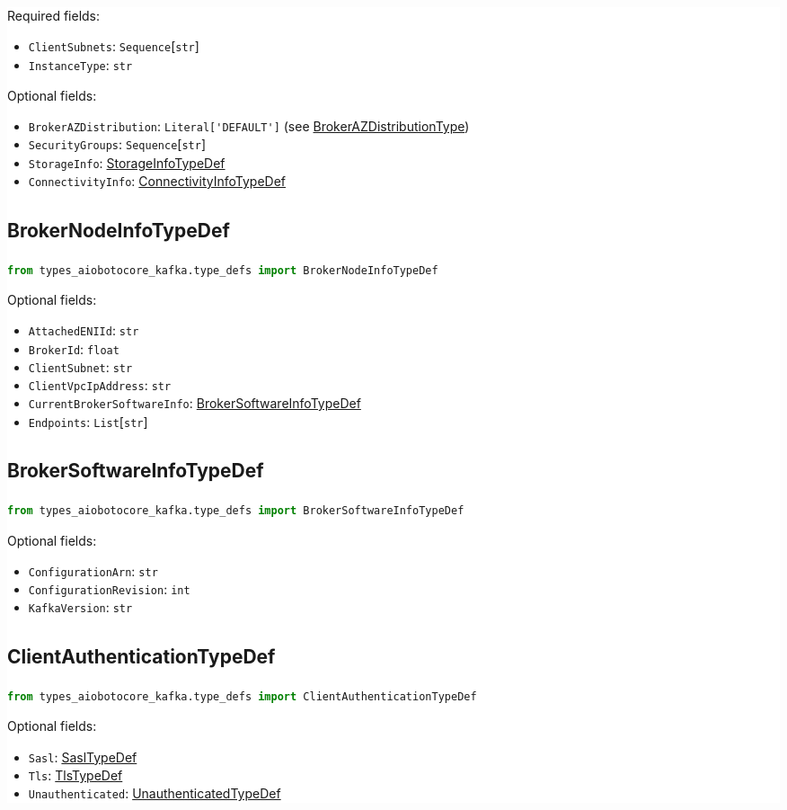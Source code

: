 Required fields:

- `ClientSubnets`: `Sequence`\[`str`\]
- `InstanceType`: `str`

Optional fields:

- `BrokerAZDistribution`: `Literal['DEFAULT']` (see
  [BrokerAZDistributionType](./literals.md#brokerazdistributiontype))
- `SecurityGroups`: `Sequence`\[`str`\]
- `StorageInfo`: [StorageInfoTypeDef](./type_defs.md#storageinfotypedef)
- `ConnectivityInfo`:
  [ConnectivityInfoTypeDef](./type_defs.md#connectivityinfotypedef)

<a id="brokernodeinfotypedef"></a>

## BrokerNodeInfoTypeDef

```python
from types_aiobotocore_kafka.type_defs import BrokerNodeInfoTypeDef
```

Optional fields:

- `AttachedENIId`: `str`
- `BrokerId`: `float`
- `ClientSubnet`: `str`
- `ClientVpcIpAddress`: `str`
- `CurrentBrokerSoftwareInfo`:
  [BrokerSoftwareInfoTypeDef](./type_defs.md#brokersoftwareinfotypedef)
- `Endpoints`: `List`\[`str`\]

<a id="brokersoftwareinfotypedef"></a>

## BrokerSoftwareInfoTypeDef

```python
from types_aiobotocore_kafka.type_defs import BrokerSoftwareInfoTypeDef
```

Optional fields:

- `ConfigurationArn`: `str`
- `ConfigurationRevision`: `int`
- `KafkaVersion`: `str`

<a id="clientauthenticationtypedef"></a>

## ClientAuthenticationTypeDef

```python
from types_aiobotocore_kafka.type_defs import ClientAuthenticationTypeDef
```

Optional fields:

- `Sasl`: [SaslTypeDef](./type_defs.md#sasltypedef)
- `Tls`: [TlsTypeDef](./type_defs.md#tlstypedef)
- `Unauthenticated`:
  [UnauthenticatedTypeDef](./type_defs.md#unauthenticatedtypedef)
